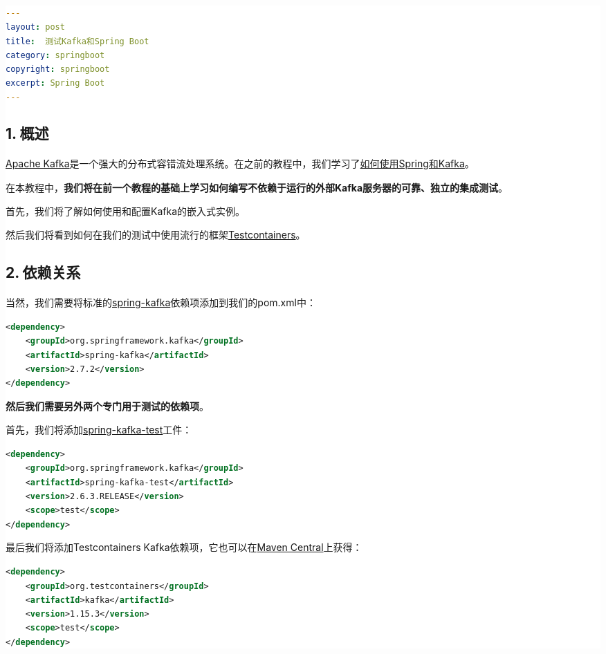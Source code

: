 ```yaml
---
layout: post
title:  测试Kafka和Spring Boot
category: springboot
copyright: springboot
excerpt: Spring Boot
---
```


## 1. 概述

[Apache Kafka](https://kafka.apache.org/)是一个强大的分布式容错流处理系统。在之前的教程中，我们学习了[如何使用Spring和Kafka](https://www.baeldung.com/spring-kafka)。

在本教程中，**我们将在前一个教程的基础上学习如何编写不依赖于运行的外部Kafka服务器的可靠、独立的集成测试**。

首先，我们将了解如何使用和配置Kafka的嵌入式实例。

然后我们将看到如何在我们的测试中使用流行的框架[Testcontainers](https://www.testcontainers.org/)。

## 2. 依赖关系

当然，我们需要将标准的[spring-kafka](https://central.sonatype.com/artifact/org.springframework.kafka/spring-kafka/3.0.3)依赖项添加到我们的pom.xml中：

```xml
<dependency>
    <groupId>org.springframework.kafka</groupId>
    <artifactId>spring-kafka</artifactId>
    <version>2.7.2</version>
</dependency>
```

**然后我们需要另外两个专门用于测试的依赖项**。

首先，我们将添加[spring-kafka-test](https://central.sonatype.com/artifact/org.springframework.kafka/spring-kafka-test/3.0.3)工件：

```xml
<dependency>
    <groupId>org.springframework.kafka</groupId>
    <artifactId>spring-kafka-test</artifactId>
    <version>2.6.3.RELEASE</version>
    <scope>test</scope>
</dependency>
```

最后我们将添加Testcontainers Kafka依赖项，它也可以在[Maven Central](https://central.sonatype.com/artifact/org.testcontainers/kafka/1.17.6)上获得：

```xml
<dependency>
    <groupId>org.testcontainers</groupId>
    <artifactId>kafka</artifactId>
    <version>1.15.3</version>
    <scope>test</scope>
</dependency>
```
